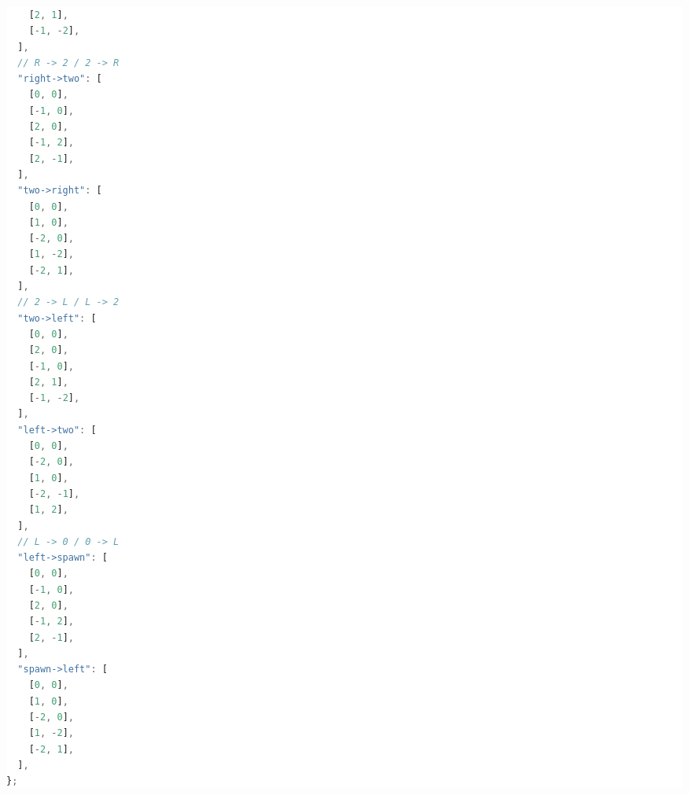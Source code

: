 ```typescript
    [2, 1],
    [-1, -2],
  ],
  // R -> 2 / 2 -> R
  "right->two": [
    [0, 0],
    [-1, 0],
    [2, 0],
    [-1, 2],
    [2, -1],
  ],
  "two->right": [
    [0, 0],
    [1, 0],
    [-2, 0],
    [1, -2],
    [-2, 1],
  ],
  // 2 -> L / L -> 2
  "two->left": [
    [0, 0],
    [2, 0],
    [-1, 0],
    [2, 1],
    [-1, -2],
  ],
  "left->two": [
    [0, 0],
    [-2, 0],
    [1, 0],
    [-2, -1],
    [1, 2],
  ],
  // L -> 0 / 0 -> L
  "left->spawn": [
    [0, 0],
    [-1, 0],
    [2, 0],
    [-1, 2],
    [2, -1],
  ],
  "spawn->left": [
    [0, 0],
    [1, 0],
    [-2, 0],
    [1, -2],
    [-2, 1],
  ],
};
```
